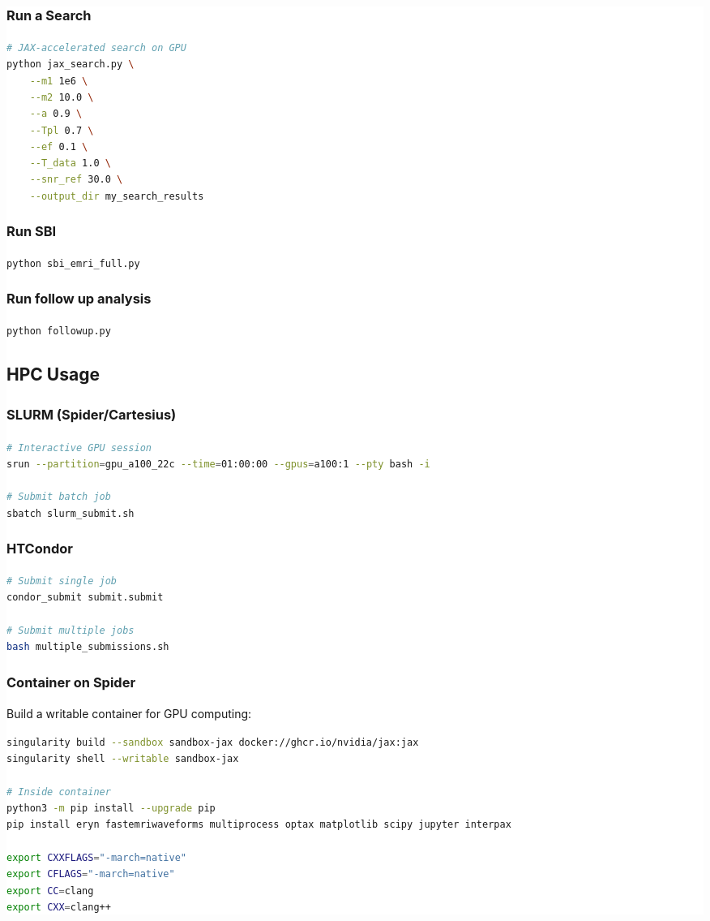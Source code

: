 ### Run a Search

```bash
# JAX-accelerated search on GPU
python jax_search.py \
    --m1 1e6 \
    --m2 10.0 \
    --a 0.9 \
    --Tpl 0.7 \
    --ef 0.1 \
    --T_data 1.0 \
    --snr_ref 30.0 \
    --output_dir my_search_results
```

### Run SBI 

```bash
python sbi_emri_full.py
```

### Run follow up analysis 

```bash
python followup.py
```

## HPC Usage

### SLURM (Spider/Cartesius)

```bash
# Interactive GPU session
srun --partition=gpu_a100_22c --time=01:00:00 --gpus=a100:1 --pty bash -i

# Submit batch job
sbatch slurm_submit.sh
```

### HTCondor

```bash
# Submit single job
condor_submit submit.submit

# Submit multiple jobs
bash multiple_submissions.sh
```

### Container on Spider

Build a writable container for GPU computing:

```bash
singularity build --sandbox sandbox-jax docker://ghcr.io/nvidia/jax:jax
singularity shell --writable sandbox-jax

# Inside container
python3 -m pip install --upgrade pip
pip install eryn fastemriwaveforms multiprocess optax matplotlib scipy jupyter interpax

export CXXFLAGS="-march=native"
export CFLAGS="-march=native"
export CC=clang
export CXX=clang++

```
